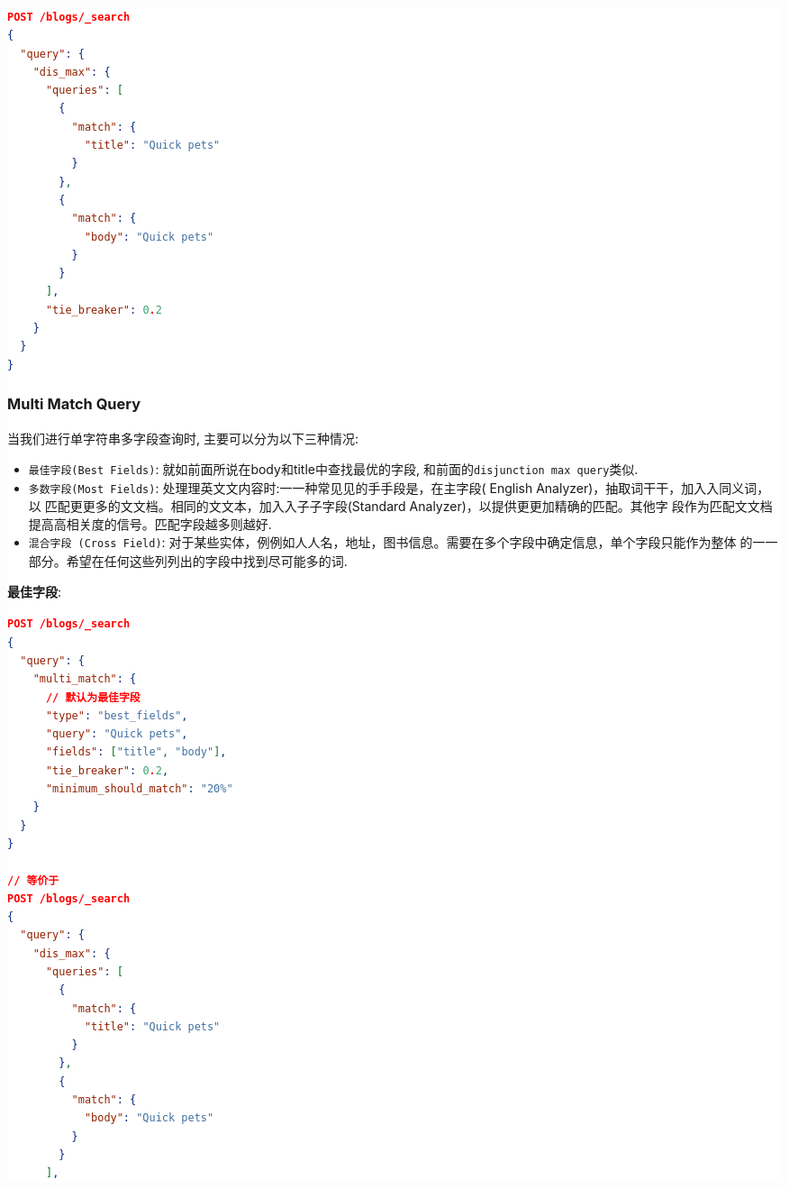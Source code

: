```json
POST /blogs/_search
{
  "query": {
    "dis_max": {
      "queries": [
        {
          "match": {
            "title": "Quick pets"
          }
        },
        {
          "match": {
            "body": "Quick pets"
          }
        }
      ],
      "tie_breaker": 0.2
    }
  }
}
```

### Multi Match Query

当我们进行单字符串多字段查询时, 主要可以分为以下三种情况:

- `最佳字段(Best Fields)`: 就如前面所说在body和title中查找最优的字段, 和前面的`disjunction max query`类似.
- `多数字段(Most Fields)`: 处理理英⽂文内容时:⼀一种常⻅见的⼿手段是，在主字段( English Analyzer)，抽取词⼲干，加⼊入同义词，以 匹配更更多的⽂文档。相同的⽂文本，加⼊入⼦子字段(Standard Analyzer)，以提供更更加精确的匹配。其他字 段作为匹配⽂文档提⾼高相关度的信号。匹配字段越多则越好.
- `混合字段 (Cross Field)`: 对于某些实体，例例如⼈人名，地址，图书信息。需要在多个字段中确定信息，单个字段只能作为整体 的⼀一部分。希望在任何这些列列出的字段中找到尽可能多的词.

**最佳字段**:

```json
POST /blogs/_search
{
  "query": {
    "multi_match": {
      // 默认为最佳字段
      "type": "best_fields", 
      "query": "Quick pets", 
      "fields": ["title", "body"], 
      "tie_breaker": 0.2,
      "minimum_should_match": "20%"
    }
  }
}

// 等价于
POST /blogs/_search
{
  "query": {
    "dis_max": {
      "queries": [
        {
          "match": {
            "title": "Quick pets"
          }
        },
        {
          "match": {
            "body": "Quick pets"
          }
        }
      ],
```